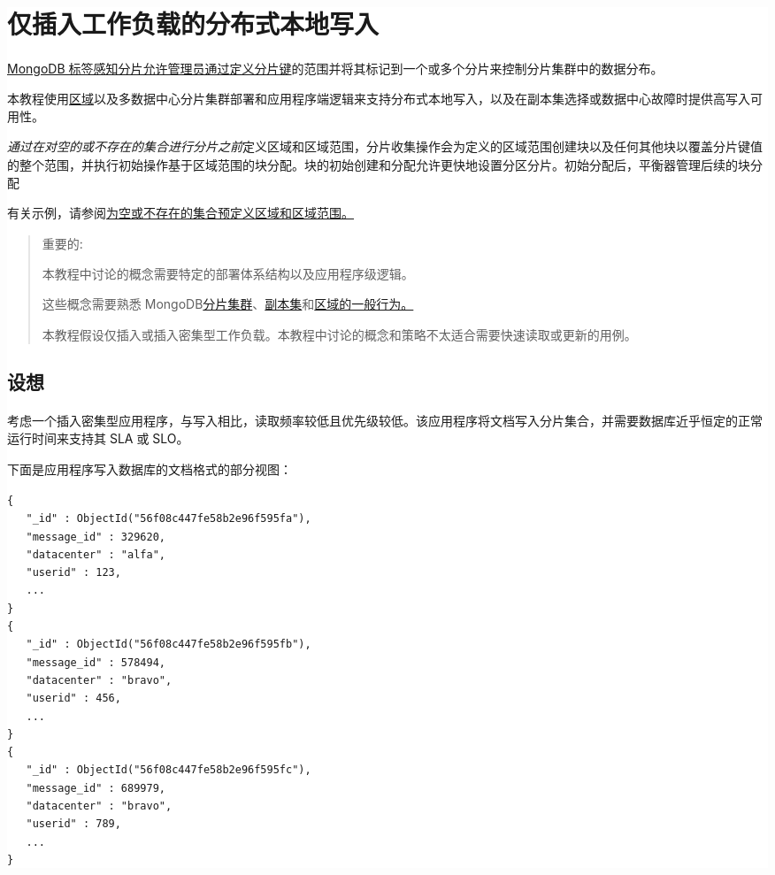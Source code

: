 # 仅插入工作负载的分布式本地写入

[MongoDB 标签感知分片允许管理员通过定义分片键](https://www.mongodb.com/docs/v4.4/reference/glossary/#std-term-shard-key)的范围并将其标记到一个或多个分片来控制分片集群中的数据分布。

本教程使用[区域](https://www.mongodb.com/docs/v4.4/core/zone-sharding/#std-label-zone-sharding)以及多数据中心分片集群部署和应用程序端逻辑来支持分布式本地写入，以及在副本集选择或数据中心故障时提供高写入可用性。

*通过在对空的或不存在的集合进行分片之前*定义区域和区域范围，分片收集操作会为定义的区域范围创建块以及任何其他块以覆盖分片键值的整个范围，并执行初始操作基于区域范围的块分配。块的初始创建和分配允许更快地设置分区分片。初始分配后，平衡器管理后续的块分配

有关示例，请参阅[为空或不存在的集合预定义区域和区域范围。](https://www.mongodb.com/docs/v4.4/reference/method/sh.updateZoneKeyRange/#std-label-pre-define-zone-range-example)

> 重要的:
>
> 本教程中讨论的概念需要特定的部署体系结构以及应用程序级逻辑。
>
> 这些概念需要熟悉 MongoDB[分片集群](https://www.mongodb.com/docs/v4.4/reference/glossary/#std-term-sharded-cluster)、[副本集](https://www.mongodb.com/docs/v4.4/reference/glossary/#std-term-replica-set)和[区域的一般行为。](https://www.mongodb.com/docs/v4.4/core/zone-sharding/#std-label-zone-sharding)
>
> 本教程假设仅插入或插入密集型工作负载。本教程中讨论的概念和策略不太适合需要快速读取或更新的用例。

## 设想

考虑一个插入密集型应用程序，与写入相比，读取频率较低且优先级较低。该应用程序将文档写入分片集合，并需要数据库近乎恒定的正常运行时间来支持其 SLA 或 SLO。

下面是应用程序写入数据库的文档格式的部分视图：

```
{
   "_id" : ObjectId("56f08c447fe58b2e96f595fa"),
   "message_id" : 329620,
   "datacenter" : "alfa",
   "userid" : 123,
   ...
}
{
   "_id" : ObjectId("56f08c447fe58b2e96f595fb"),
   "message_id" : 578494,
   "datacenter" : "bravo",
   "userid" : 456,
   ...
}
{
   "_id" : ObjectId("56f08c447fe58b2e96f595fc"),
   "message_id" : 689979,
   "datacenter" : "bravo",
   "userid" : 789,
   ...
}
```
